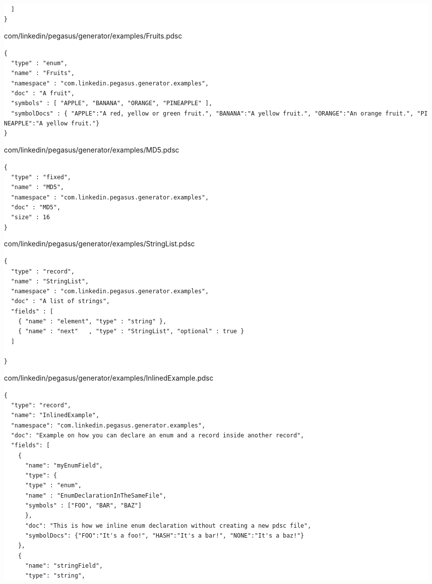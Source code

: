   ```
    ]
  }
  ```

com/linkedin/pegasus/generator/examples/Fruits.pdsc

  ```
  {
    "type" : "enum",
    "name" : "Fruits",
    "namespace" : "com.linkedin.pegasus.generator.examples",
    "doc" : "A fruit",
    "symbols" : [ "APPLE", "BANANA", "ORANGE", "PINEAPPLE" ],
    "symbolDocs" : { "APPLE":"A red, yellow or green fruit.", "BANANA":"A yellow fruit.", "ORANGE":"An orange fruit.", "PINEAPPLE":"A yellow fruit."} 
  }
  ```

com/linkedin/pegasus/generator/examples/MD5.pdsc

  ```
  {
    "type" : "fixed",
    "name" : "MD5",
    "namespace" : "com.linkedin.pegasus.generator.examples",
    "doc" : "MD5",
    "size" : 16
  }
  ```

com/linkedin/pegasus/generator/examples/StringList.pdsc

  ```
  {
    "type" : "record",
    "name" : "StringList",
    "namespace" : "com.linkedin.pegasus.generator.examples",
    "doc" : "A list of strings",
    "fields" : [
      { "name" : "element", "type" : "string" },
      { "name" : "next"   , "type" : "StringList", "optional" : true }
    ]
  
  }
  ```

com/linkedin/pegasus/generator/examples/InlinedExample.pdsc

  ```
  {
    "type": "record",
    "name": "InlinedExample",
    "namespace": "com.linkedin.pegasus.generator.examples",
    "doc": "Example on how you can declare an enum and a record inside another record",
    "fields": [
      {
        "name": "myEnumField",
        "type": {
        "type" : "enum",
        "name" : "EnumDeclarationInTheSameFile",
        "symbols" : ["FOO", "BAR", "BAZ"]
        },
        "doc": "This is how we inline enum declaration without creating a new pdsc file",
        "symbolDocs": {"FOO":"It's a foo!", "HASH":"It's a bar!", "NONE":"It's a baz!"}
      },
      {
        "name": "stringField",
        "type": "string",
  ```